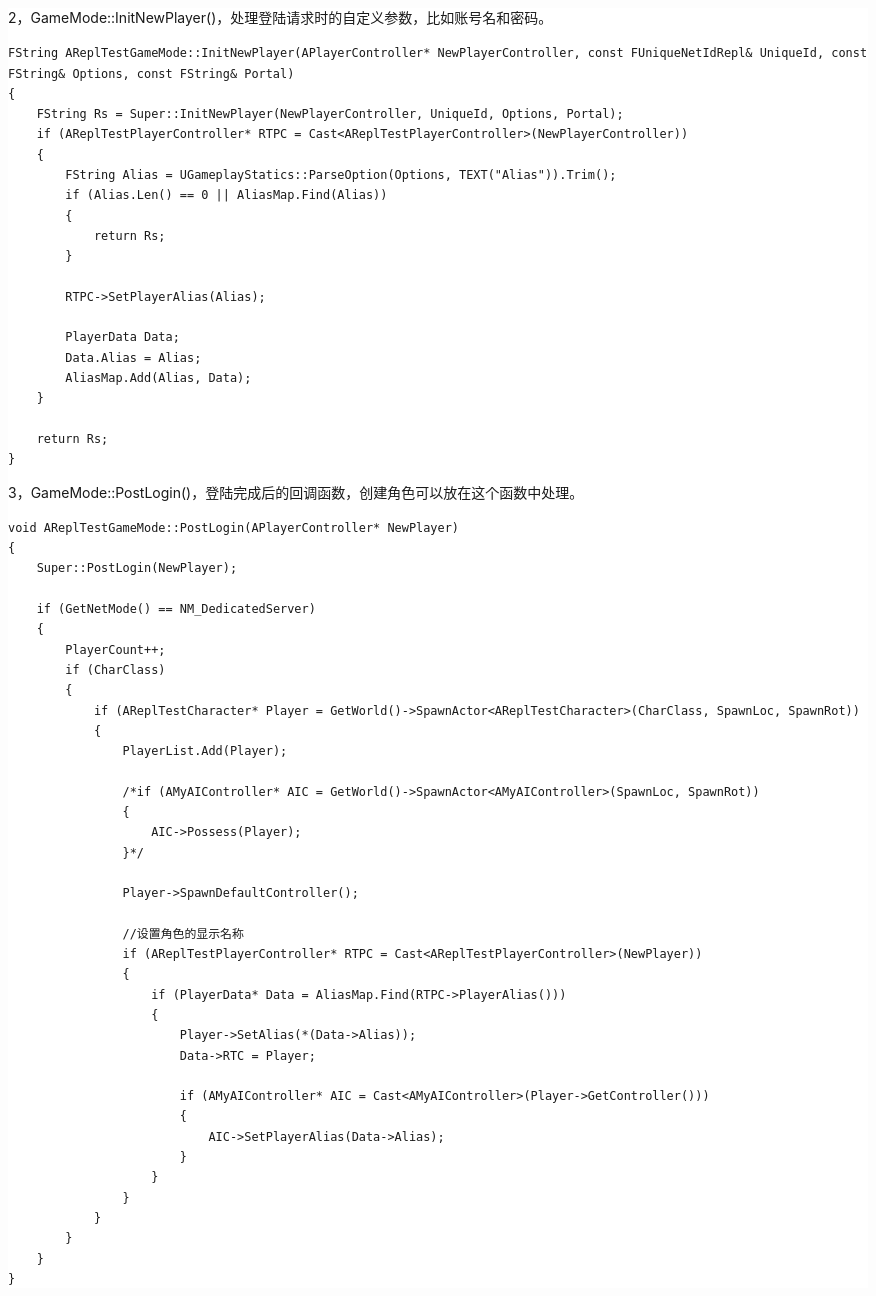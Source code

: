 2，GameMode::InitNewPlayer()，处理登陆请求时的自定义参数，比如账号名和密码。

    FString AReplTestGameMode::InitNewPlayer(APlayerController* NewPlayerController, const FUniqueNetIdRepl& UniqueId, const FString& Options, const FString& Portal)
    {
        FString Rs = Super::InitNewPlayer(NewPlayerController, UniqueId, Options, Portal);
        if (AReplTestPlayerController* RTPC = Cast<AReplTestPlayerController>(NewPlayerController))
        {
            FString Alias = UGameplayStatics::ParseOption(Options, TEXT("Alias")).Trim();
            if (Alias.Len() == 0 || AliasMap.Find(Alias))
            {
                return Rs;
            }

            RTPC->SetPlayerAlias(Alias);
            
            PlayerData Data;
            Data.Alias = Alias;
            AliasMap.Add(Alias, Data);
        }

        return Rs;
    }

3，GameMode::PostLogin()，登陆完成后的回调函数，创建角色可以放在这个函数中处理。
    
    void AReplTestGameMode::PostLogin(APlayerController* NewPlayer)
    {
        Super::PostLogin(NewPlayer);

        if (GetNetMode() == NM_DedicatedServer)
        {
            PlayerCount++;
            if (CharClass)
            {
                if (AReplTestCharacter* Player = GetWorld()->SpawnActor<AReplTestCharacter>(CharClass, SpawnLoc, SpawnRot))
                {
                    PlayerList.Add(Player);

                    /*if (AMyAIController* AIC = GetWorld()->SpawnActor<AMyAIController>(SpawnLoc, SpawnRot))
                    {
                        AIC->Possess(Player);
                    }*/

                    Player->SpawnDefaultController();

                    //设置角色的显示名称
                    if (AReplTestPlayerController* RTPC = Cast<AReplTestPlayerController>(NewPlayer))
                    {
                        if (PlayerData* Data = AliasMap.Find(RTPC->PlayerAlias()))
                        {
                            Player->SetAlias(*(Data->Alias));
                            Data->RTC = Player;

                            if (AMyAIController* AIC = Cast<AMyAIController>(Player->GetController()))
                            {
                                AIC->SetPlayerAlias(Data->Alias);
                            }
                        }
                    }
                }
            }
        }
    }
